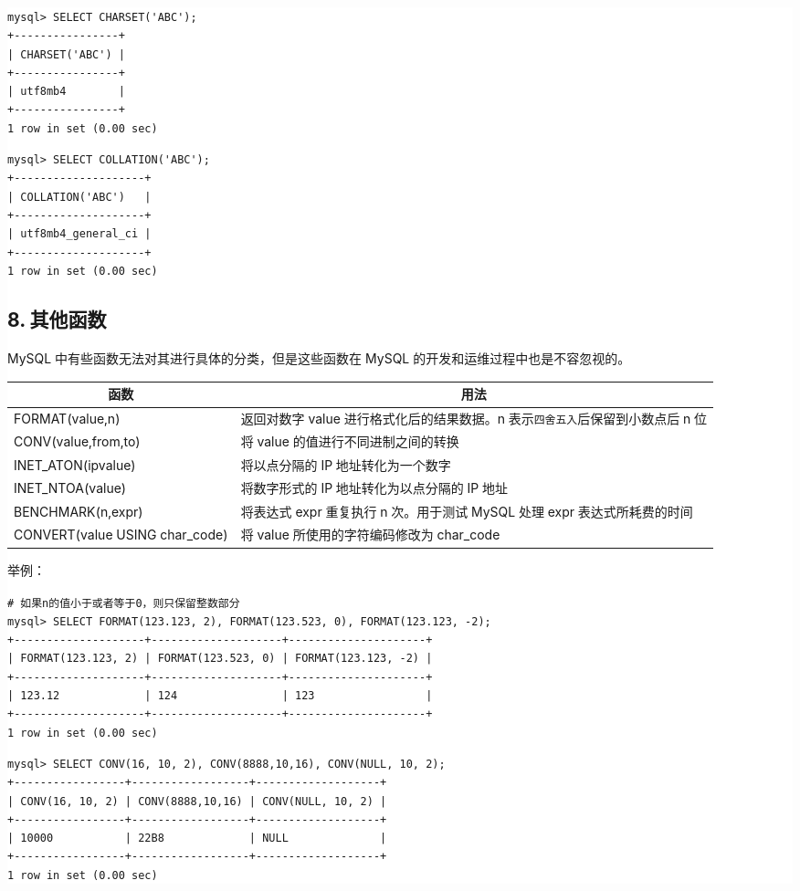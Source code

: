 ```mysql
mysql> SELECT CHARSET('ABC');
+----------------+
| CHARSET('ABC') |
+----------------+
| utf8mb4        |
+----------------+
1 row in set (0.00 sec)
```

```mysql
mysql> SELECT COLLATION('ABC');
+--------------------+
| COLLATION('ABC')   |
+--------------------+
| utf8mb4_general_ci |
+--------------------+
1 row in set (0.00 sec)
```

## 8. 其他函数

MySQL 中有些函数无法对其进行具体的分类，但是这些函数在 MySQL 的开发和运维过程中也是不容忽视的。

| 函数                           | 用法                                                                           |
| ------------------------------ | ------------------------------------------------------------------------------ |
| FORMAT(value,n)                | 返回对数字 value 进行格式化后的结果数据。n 表示`四舍五入`后保留到小数点后 n 位 |
| CONV(value,from,to)            | 将 value 的值进行不同进制之间的转换                                            |
| INET_ATON(ipvalue)             | 将以点分隔的 IP 地址转化为一个数字                                             |
| INET_NTOA(value)               | 将数字形式的 IP 地址转化为以点分隔的 IP 地址                                   |
| BENCHMARK(n,expr)              | 将表达式 expr 重复执行 n 次。用于测试 MySQL 处理 expr 表达式所耗费的时间       |
| CONVERT(value USING char_code) | 将 value 所使用的字符编码修改为 char_code                                      |

举例：

```mysql
# 如果n的值小于或者等于0，则只保留整数部分
mysql> SELECT FORMAT(123.123, 2), FORMAT(123.523, 0), FORMAT(123.123, -2);
+--------------------+--------------------+---------------------+
| FORMAT(123.123, 2) | FORMAT(123.523, 0) | FORMAT(123.123, -2) |
+--------------------+--------------------+---------------------+
| 123.12             | 124                | 123                 |
+--------------------+--------------------+---------------------+
1 row in set (0.00 sec)
```

```mysql
mysql> SELECT CONV(16, 10, 2), CONV(8888,10,16), CONV(NULL, 10, 2);
+-----------------+------------------+-------------------+
| CONV(16, 10, 2) | CONV(8888,10,16) | CONV(NULL, 10, 2) |
+-----------------+------------------+-------------------+
| 10000           | 22B8             | NULL              |
+-----------------+------------------+-------------------+
1 row in set (0.00 sec)
```
